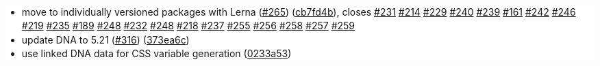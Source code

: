 * move to individually versioned packages with Lerna ([#265](https://github.com/adobe/spectrum-css/issues/265)) ([cb7fd4b](https://github.com/adobe/spectrum-css/commit/cb7fd4b)), closes [#231](https://github.com/adobe/spectrum-css/issues/231) [#214](https://github.com/adobe/spectrum-css/issues/214) [#229](https://github.com/adobe/spectrum-css/issues/229) [#240](https://github.com/adobe/spectrum-css/issues/240) [#239](https://github.com/adobe/spectrum-css/issues/239) [#161](https://github.com/adobe/spectrum-css/issues/161) [#242](https://github.com/adobe/spectrum-css/issues/242) [#246](https://github.com/adobe/spectrum-css/issues/246) [#219](https://github.com/adobe/spectrum-css/issues/219) [#235](https://github.com/adobe/spectrum-css/issues/235) [#189](https://github.com/adobe/spectrum-css/issues/189) [#248](https://github.com/adobe/spectrum-css/issues/248) [#232](https://github.com/adobe/spectrum-css/issues/232) [#248](https://github.com/adobe/spectrum-css/issues/248) [#218](https://github.com/adobe/spectrum-css/issues/218) [#237](https://github.com/adobe/spectrum-css/issues/237) [#255](https://github.com/adobe/spectrum-css/issues/255) [#256](https://github.com/adobe/spectrum-css/issues/256) [#258](https://github.com/adobe/spectrum-css/issues/258) [#257](https://github.com/adobe/spectrum-css/issues/257) [#259](https://github.com/adobe/spectrum-css/issues/259)
* update DNA to 5.21 ([#316](https://github.com/adobe/spectrum-css/issues/316)) ([373ea6c](https://github.com/adobe/spectrum-css/commit/373ea6c))
* use linked DNA data for CSS variable generation ([0233a53](https://github.com/adobe/spectrum-css/commit/0233a53))
